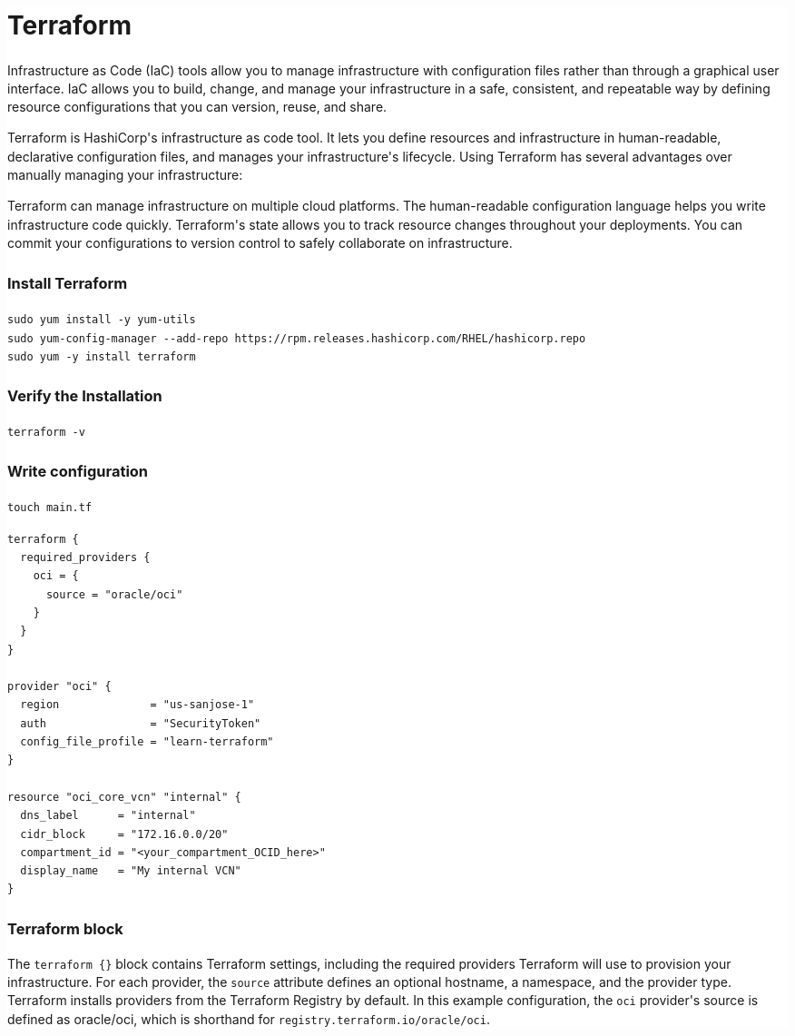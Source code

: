 # Terraform
Infrastructure as Code (IaC) tools allow you to manage infrastructure with configuration files rather than through a graphical user interface. IaC allows you to build, change, and manage your infrastructure in a safe, consistent, and repeatable way by defining resource configurations that you can version, reuse, and share.

Terraform is HashiCorp's infrastructure as code tool. It lets you define resources and infrastructure in human-readable, declarative configuration files, and manages your infrastructure's lifecycle. Using Terraform has several advantages over manually managing your infrastructure:

Terraform can manage infrastructure on multiple cloud platforms.
The human-readable configuration language helps you write infrastructure code quickly.
Terraform's state allows you to track resource changes throughout your deployments.
You can commit your configurations to version control to safely collaborate on infrastructure.

###  Install Terraform
```
sudo yum install -y yum-utils
sudo yum-config-manager --add-repo https://rpm.releases.hashicorp.com/RHEL/hashicorp.repo
sudo yum -y install terraform
```
### Verify the Installation
```
terraform -v
```
### Write configuration
```
touch main.tf
```

```hcl
terraform {
  required_providers {
    oci = {
      source = "oracle/oci"
    }
  }
}

provider "oci" {
  region              = "us-sanjose-1"
  auth                = "SecurityToken"
  config_file_profile = "learn-terraform"
}

resource "oci_core_vcn" "internal" {
  dns_label      = "internal"
  cidr_block     = "172.16.0.0/20"
  compartment_id = "<your_compartment_OCID_here>"
  display_name   = "My internal VCN"
}
```
### Terraform block
The `terraform {}` block contains Terraform settings, including the required providers Terraform will use to provision your infrastructure. For each provider, the `source` attribute defines an optional hostname, a namespace, and the provider type. Terraform installs providers from the Terraform Registry by default. In this example configuration, the `oci` provider's source is defined as oracle/oci, which is shorthand for `registry.terraform.io/oracle/oci`.
